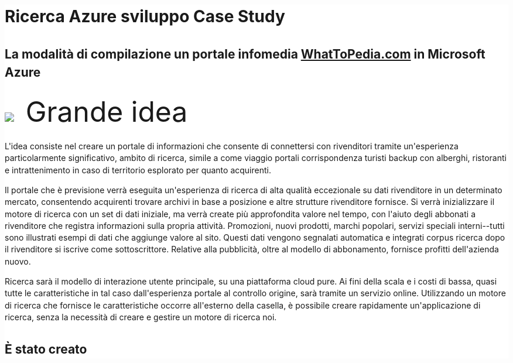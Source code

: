 <properties 
    pageTitle="Azure ricerca sviluppo Case Study: Come WhatToPedia integrato un portale infomedia in Microsoft Azure | Microsoft Azure | Servizio di ricerca cloud ospitato" 
    description="Informazioni su come creare un informazioni portale e metatag motore di ricerca utilizzando la ricerca di Azure, un servizio di ricerca cloud ospitato per gli sviluppatori." 
    services="search, sql-database,  storage, web-sites" 
    documentationCenter="" 
    authors="HeidiSteen" 
    manager="jhubbard"/>

<tags 
    ms.service="search" 
    ms.devlang="NA" 
    ms.topic="article" 
    ms.tgt_pltfrm="na" 
    ms.workload="search" 
    ms.date="08/29/2016" 
    ms.author="heidist"/>

# <a name="azure-search-developer-case-study"></a>Ricerca Azure sviluppo Case Study

## <a name="how-whattopediacomhttpwhattopediacom-built-an-infomedia-portal-on-microsoft-azure"></a>La modalità di compilazione un portale infomedia [WhatToPedia.com](http://whattopedia.com/) in Microsoft Azure

 ![][6]  &nbsp;&nbsp;&nbsp;  <font size="9">Grande idea</font> 


L'idea consiste nel creare un portale di informazioni che consente di connettersi con rivenditori tramite un'esperienza particolarmente significativo, ambito di ricerca, simile a come viaggio portali corrispondenza turisti backup con alberghi, ristoranti e intrattenimento in caso di territorio esplorato per quanto acquirenti. 

Il portale che è previsione verrà eseguita un'esperienza di ricerca di alta qualità eccezionale su dati rivenditore in un determinato mercato, consentendo acquirenti trovare archivi in base a posizione e altre strutture rivenditore fornisce. Si verrà inizializzare il motore di ricerca con un set di dati iniziale, ma verrà create più approfondita valore nel tempo, con l'aiuto degli abbonati a rivenditore che registra informazioni sulla propria attività. Promozioni, nuovi prodotti, marchi popolari, servizi speciali interni--tutti sono illustrati esempi di dati che aggiunge valore al sito. Questi dati vengono segnalati automatica e integrati corpus ricerca dopo il rivenditore si iscrive come sottoscrittore. Relative alla pubblicità, oltre al modello di abbonamento, fornisce profitti dell'azienda nuovo.

Ricerca sarà il modello di interazione utente principale, su una piattaforma cloud pure. Ai fini della scala e i costi di bassa, quasi tutte le caratteristiche in tal caso dall'esperienza portale al controllo origine, sarà tramite un servizio online. Utilizzando un motore di ricerca che fornisce le caratteristiche occorre all'esterno della casella, è possibile creare rapidamente un'applicazione di ricerca, senza la necessità di creare e gestire un motore di ricerca noi.

## <a name="what-we-built"></a>È stato creato


[Subheading 1]: #subheading-1
[Subheading 2]: #subheading-2
[Subheading 3]: #subheading-3
[Subheading 4]: #subheading-4
[Subheading 5]: #subheading-5
[Next steps]: #next-steps
[6]: ./media/search-dev-case-study-whattopedia/lightbulb.png
[7]: ./media/search-dev-case-study-whattopedia/WhatToPedia-Search-Bageri.png
[8]: ./media/search-dev-case-study-whattopedia/WhatToPedia-Stack.png
[9]: ./media/search-dev-case-study-whattopedia/WhatToPedia-Archicture.png
[Link 1 to another azure.microsoft.com documentation topic]: ../virtual-machines-windows-hero-tutorial.md
[Link 2 to another azure.microsoft.com documentation topic]: ../web-sites-custom-domain-name.md
[Link 3 to another azure.microsoft.com documentation topic]: ../storage-whatis-account.md